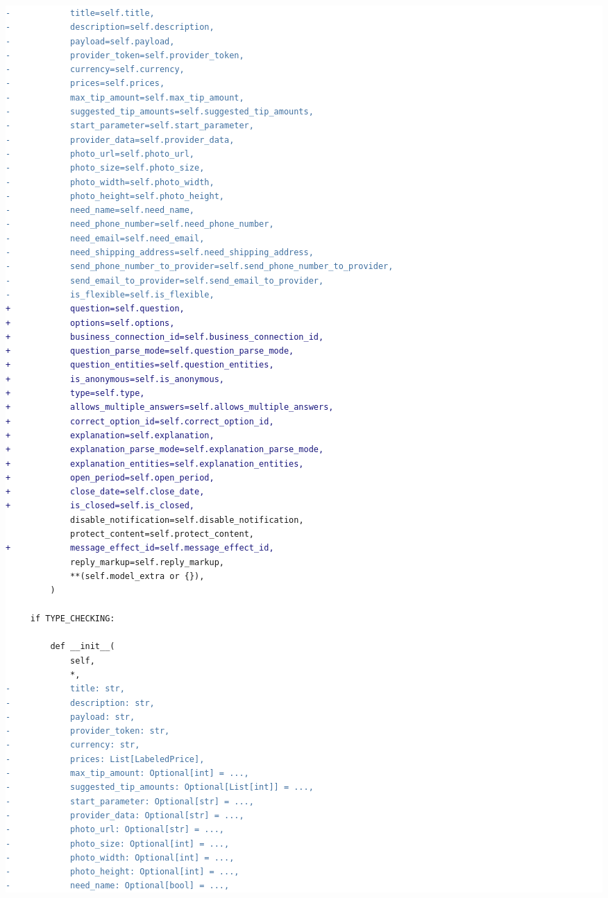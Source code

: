 ```diff
-            title=self.title,
-            description=self.description,
-            payload=self.payload,
-            provider_token=self.provider_token,
-            currency=self.currency,
-            prices=self.prices,
-            max_tip_amount=self.max_tip_amount,
-            suggested_tip_amounts=self.suggested_tip_amounts,
-            start_parameter=self.start_parameter,
-            provider_data=self.provider_data,
-            photo_url=self.photo_url,
-            photo_size=self.photo_size,
-            photo_width=self.photo_width,
-            photo_height=self.photo_height,
-            need_name=self.need_name,
-            need_phone_number=self.need_phone_number,
-            need_email=self.need_email,
-            need_shipping_address=self.need_shipping_address,
-            send_phone_number_to_provider=self.send_phone_number_to_provider,
-            send_email_to_provider=self.send_email_to_provider,
-            is_flexible=self.is_flexible,
+            question=self.question,
+            options=self.options,
+            business_connection_id=self.business_connection_id,
+            question_parse_mode=self.question_parse_mode,
+            question_entities=self.question_entities,
+            is_anonymous=self.is_anonymous,
+            type=self.type,
+            allows_multiple_answers=self.allows_multiple_answers,
+            correct_option_id=self.correct_option_id,
+            explanation=self.explanation,
+            explanation_parse_mode=self.explanation_parse_mode,
+            explanation_entities=self.explanation_entities,
+            open_period=self.open_period,
+            close_date=self.close_date,
+            is_closed=self.is_closed,
             disable_notification=self.disable_notification,
             protect_content=self.protect_content,
+            message_effect_id=self.message_effect_id,
             reply_markup=self.reply_markup,
             **(self.model_extra or {}),
         )
 
     if TYPE_CHECKING:
 
         def __init__(
             self,
             *,
-            title: str,
-            description: str,
-            payload: str,
-            provider_token: str,
-            currency: str,
-            prices: List[LabeledPrice],
-            max_tip_amount: Optional[int] = ...,
-            suggested_tip_amounts: Optional[List[int]] = ...,
-            start_parameter: Optional[str] = ...,
-            provider_data: Optional[str] = ...,
-            photo_url: Optional[str] = ...,
-            photo_size: Optional[int] = ...,
-            photo_width: Optional[int] = ...,
-            photo_height: Optional[int] = ...,
-            need_name: Optional[bool] = ...,
```